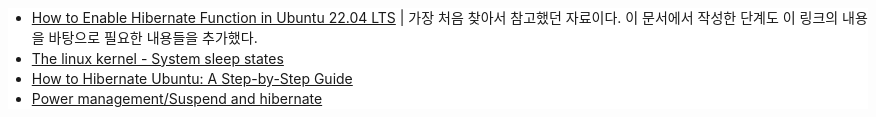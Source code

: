 * [How to Enable Hibernate Function in Ubuntu 22.04 LTS](https://ubuntuhandbook.org/index.php/2021/08/enable-hibernate-ubuntu-21-10/)
    | 가장 처음 찾아서 참고했던 자료이다. 이 문서에서 작성한 단계도 이 링크의 내용을 바탕으로 필요한 내용들을 추가했다.
* [The linux kernel - System sleep states](https://www.infradead.org/~mchehab/kernel_docs/admin-guide/pm/sleep-states.html)
* [How to Hibernate Ubuntu: A Step-by-Step Guide](https://www.linuxandubuntu.com/home/how-to-enable-hibernate-in-ubuntu-linux)
* [Power management/Suspend and hibernate](https://wiki.archlinux.org/title/Power_management/Suspend_and_hibernate)